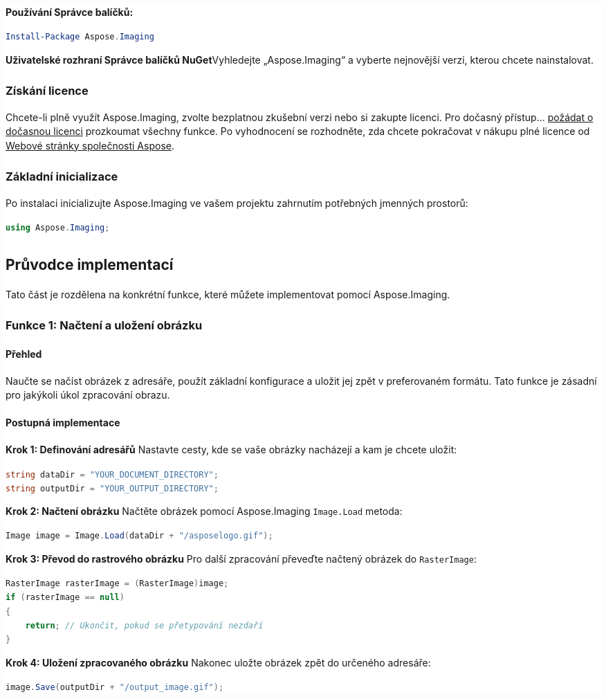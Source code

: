 **Používání Správce balíčků:**
```powershell
Install-Package Aspose.Imaging
```

**Uživatelské rozhraní Správce balíčků NuGet**Vyhledejte „Aspose.Imaging“ a vyberte nejnovější verzi, kterou chcete nainstalovat.

### Získání licence
Chcete-li plně využít Aspose.Imaging, zvolte bezplatnou zkušební verzi nebo si zakupte licenci. Pro dočasný přístup... [požádat o dočasnou licenci](https://purchase.aspose.com/temporary-license/) prozkoumat všechny funkce. Po vyhodnocení se rozhodněte, zda chcete pokračovat v nákupu plné licence od [Webové stránky společnosti Aspose](https://purchase.aspose.com/buy).

### Základní inicializace
Po instalaci inicializujte Aspose.Imaging ve vašem projektu zahrnutím potřebných jmenných prostorů:
```csharp
using Aspose.Imaging;
```

## Průvodce implementací
Tato část je rozdělena na konkrétní funkce, které můžete implementovat pomocí Aspose.Imaging.

### Funkce 1: Načtení a uložení obrázku
#### Přehled
Naučte se načíst obrázek z adresáře, použít základní konfigurace a uložit jej zpět v preferovaném formátu. Tato funkce je zásadní pro jakýkoli úkol zpracování obrazu.

#### Postupná implementace
**Krok 1: Definování adresářů**
Nastavte cesty, kde se vaše obrázky nacházejí a kam je chcete uložit:
```csharp
string dataDir = "YOUR_DOCUMENT_DIRECTORY";
string outputDir = "YOUR_OUTPUT_DIRECTORY";
```

**Krok 2: Načtení obrázku**
Načtěte obrázek pomocí Aspose.Imaging `Image.Load` metoda:
```csharp
Image image = Image.Load(dataDir + "/asposelogo.gif");
```

**Krok 3: Převod do rastrového obrázku**
Pro další zpracování převeďte načtený obrázek do `RasterImage`:
```csharp
RasterImage rasterImage = (RasterImage)image;
if (rasterImage == null)
{
    return; // Ukončit, pokud se přetypování nezdaří
}
```

**Krok 4: Uložení zpracovaného obrázku**
Nakonec uložte obrázek zpět do určeného adresáře:
```csharp
image.Save(outputDir + "/output_image.gif");
```
